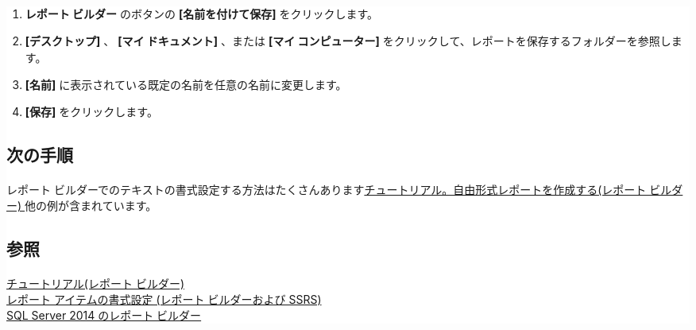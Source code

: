 1.  **レポート ビルダー** のボタンの **[名前を付けて保存]** をクリックします。  
  
2.  **[デスクトップ]** 、 **[マイ ドキュメント]** 、または **[マイ コンピューター]** をクリックして、レポートを保存するフォルダーを参照します。  
  
3.  **[名前]** に表示されている既定の名前を任意の名前に変更します。  
  
4.  **[保存]** をクリックします。  
  
## <a name="next-steps"></a>次の手順  
 レポート ビルダーでのテキストの書式設定する方法はたくさんあります[チュートリアル。自由形式レポートを作成する&#40;レポート ビルダー&#41; ](../reporting-services/tutorial-creating-a-free-form-report-report-builder.md)他の例が含まれています。  
  
## <a name="see-also"></a>参照  
 [チュートリアル&#40;レポート ビルダー&#41;](report-builder-tutorials.md)   
 [レポート アイテムの書式設定 (レポート ビルダーおよび SSRS)](report-design/formatting-report-items-report-builder-and-ssrs.md)   
 [SQL Server 2014 のレポート ビルダー](report-builder/report-builder-in-sql-server-2016.md)  
  
  
